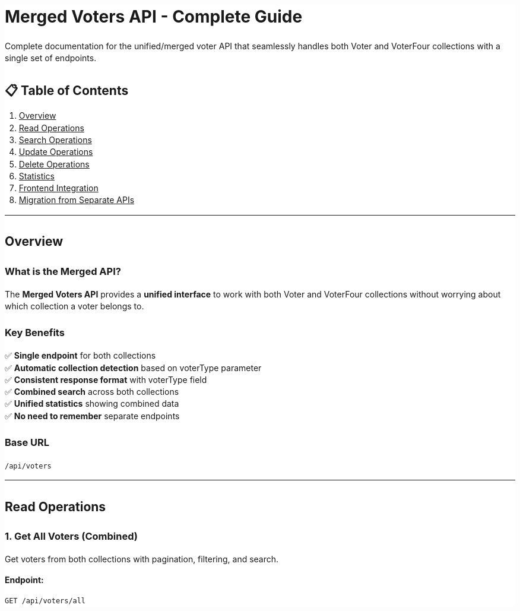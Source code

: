 # Merged Voters API - Complete Guide

Complete documentation for the unified/merged voter API that seamlessly handles both Voter and VoterFour collections with a single set of endpoints.

## 📋 Table of Contents
1. [Overview](#overview)
2. [Read Operations](#read-operations)
3. [Search Operations](#search-operations)
4. [Update Operations](#update-operations)
5. [Delete Operations](#delete-operations)
6. [Statistics](#statistics)
7. [Frontend Integration](#frontend-integration)
8. [Migration from Separate APIs](#migration-from-separate-apis)

---

## Overview

### What is the Merged API?

The **Merged Voters API** provides a **unified interface** to work with both Voter and VoterFour collections without worrying about which collection a voter belongs to.

### Key Benefits

✅ **Single endpoint** for both collections  
✅ **Automatic collection detection** based on voterType parameter  
✅ **Consistent response format** with voterType field  
✅ **Combined search** across both collections  
✅ **Unified statistics** showing combined data  
✅ **No need to remember** separate endpoints  

### Base URL
```
/api/voters
```

---

## Read Operations

### 1. Get All Voters (Combined)

Get voters from both collections with pagination, filtering, and search.

**Endpoint:**
```
GET /api/voters/all
```
